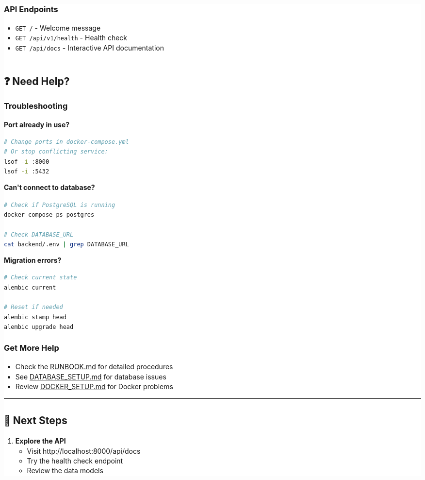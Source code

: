 ### API Endpoints
- `GET /` - Welcome message
- `GET /api/v1/health` - Health check
- `GET /api/docs` - Interactive API documentation

---

## ❓ Need Help?

### Troubleshooting

**Port already in use?**
```bash
# Change ports in docker-compose.yml
# Or stop conflicting service:
lsof -i :8000
lsof -i :5432
```

**Can't connect to database?**
```bash
# Check if PostgreSQL is running
docker compose ps postgres

# Check DATABASE_URL
cat backend/.env | grep DATABASE_URL
```

**Migration errors?**
```bash
# Check current state
alembic current

# Reset if needed
alembic stamp head
alembic upgrade head
```

### Get More Help
- Check the [RUNBOOK.md](backend/RUNBOOK.md) for detailed procedures
- See [DATABASE_SETUP.md](backend/DATABASE_SETUP.md) for database issues
- Review [DOCKER_SETUP.md](DOCKER_SETUP.md) for Docker problems

---

## 🎯 Next Steps

1. **Explore the API**
   - Visit http://localhost:8000/api/docs
   - Try the health check endpoint
   - Review the data models
